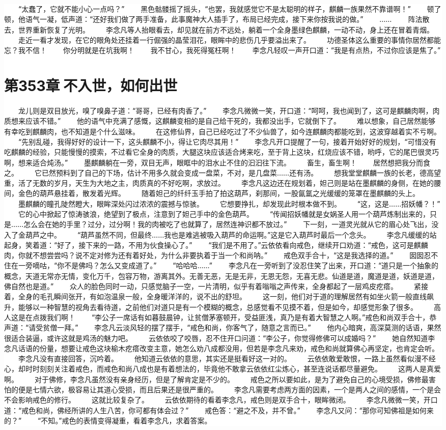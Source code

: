 　　“太蠢了，它就不能小心一点吗？”
　　黑色骷髅摇了摇头，“也罢，我就感觉它不是太聪明的样子，麒麟一族果然不靠谱啊！”
　　顿了顿，他语气一凝，低声道：“还好我们做了两手准备，此事魔神大人插手了，布局已经完成，接下来你按我说的做。”
　　……
　　阵法散去，世界重新恢复了光明。
　　李念凡等人抬眼看去，却见就在前方不远处，躺着一个全身墨绿色麒麟，一动不动，身上还在冒着青烟。
　　走近一看才发现，在它的眼角处还挂着一行倔强的晶莹泪花，眼眸中的悲伤几乎要溢出来了。
　　功德圣体这么重要的事情你居然都能忘？我不信！
　　你分明就是在坑我啊！
　　我不甘心，我死得冤枉啊！
　　李念凡轻叹一声开口道：“我是有点热，不过你应该是焦了。”


# 第353章 不入世，如何出世
　　龙儿则是双目放光，嗅了嗅鼻子道：“哥哥，已经有肉香了。”
　　李念凡微微一笑，开口道：“呵呵，我也闻到了，这可是麒麟肉啊，肉质想来应该不错。”
　　他的语气中充满了感慨，这麒麟变相的是自己给干死的，我都没出手，它就倒下了。
　　难以想象，自己居然能够有幸吃到麒麟肉，也不知道是个什么滋味。
　　在这修仙界，自己已经吃过了不少仙兽了，如今连麒麟肉都能吃到，这波穿越着实不亏啊。
　　“先别乱碰，我得好好的设计一下，这头麒麟不小，得让它肉尽其用！”
　　李念凡开口提醒了一句，接着开始好好的规划，“可惜没有吃麒麟的经验，只能慢慢的摸索，不过看它全身的肉质，大腿这块应该适合烤来吃，至于背上这块，红烧应该不错，哟呼，它的尾巴很灵巧啊，想来适合炖汤。”
　　墨麒麟躺在一旁，双目无声，眼眶中的泪水止不住的汩汩往下流。
　　畜生，畜生啊！
　　居然想把我分而食之。
　　它已然预料到了自己的下场，估计不用多久就会变成一盘菜，不对，是几盘菜……还有汤。
　　想我堂堂麒麟一族的长老，德高望重，活了无数的岁月，天生为大地之主，肉质真的不好吃啊，求放过。
　　李念凡这边还在规划着，妲己则是站在墨麒麟的身侧，在她的腰间，金色的葫芦悬挂着，散发着光辉。
　　随着妲己的纤纤玉手拍了拍这葫芦，刹那间，一股氤氲之光缓缓的笼罩在墨麒麟的头上。
　　墨麒麟的瞳孔陡然瞪大，眼眸深处闪过浓浓的震撼与惊骇。
　　它想要挣扎，却发现此时根本做不到。
　　“这，这是……招妖幡？！”
　　它的心中掀起了惊涛骇浪，绝望到了极点，注意到了妲己手中的金色葫芦。
　　“传闻招妖幡就是女娲圣人用一个葫芦炼制出来的，只是……怎么会在她的手里？过分，过分啊！我的肉被吃了也就算了，居然连神识都不放过。”
　　下一刻，一道灵光就从它的眉心处飞出，没入了金葫芦之中。
　　“葫芦虽然不同，但最终……我也是难逃被吸入葫芦的命运啊。”这是它入葫芦时最后一个念头。
　　李念凡缓缓的站起身，笑着道：“好了，接下来的一路，不用为伙食操心了。”
　　“我们是不用了。”云依依看向戒色，继续开口劝道：“戒色，这可是麒麟肉，你就不想尝尝吗？说不定对修为还有着好处，为什么非要执着于当一个和尚呐。”
　　戒色双手合十，“这是我选择的道。”
　　囡囡忍不住在一旁嘀咕，“你不是佛吗？怎么又变成道了。”
　　“哈哈哈……”
　　李念凡在一旁听到了没忍住笑了出来，开口道：“道只是一个抽象的概念，天道无常亦无情，变化万千，包容万物，游离其外。无善无恶，无是无非，无恩无怨，无喜无悲。仙道是道，魔道是道，妖道是道，佛自然也是道。”
　　众人的脸色同时一动，只感觉脑子一空，一片清明，似乎有着嗡嗡之声传来，全身都起了一层鸡皮疙瘩。
　　紧接着，全身的毛孔瞬间张开，有如泡温泉一般，全身暖洋洋的，说不出的舒坦。
　　这一刻，他们对于道的理解居然有如坐火箭一般直线飙升，能够以一种智慧的视角去看待道，之前他们对道只是有一个模糊的概念，总感觉看不见摸不着，但是如今，却感觉形象了很多。
　　高人这是在点拨我们啊！
　　“李公子一席话有如暮鼓晨钟，让贫僧茅塞顿开，受益匪浅，真乃是有着大智慧之人啊。”戒色和尚双手合十，恭声道：“请受贫僧一拜。”
　　李念凡云淡风轻的摆了摆手，“戒色和尚，你客气了，随意之言而已。”
　　他内心暗爽，高深莫测的话语，果然很适合装逼，或许这就是鸡汤的魅力吧。
　　云依依咬了咬唇，忍不住开口问道：“李公子，你觉得修佛可以成婚吗？”
　　她自然知道李念凡话语的份量，想要让戒色这块榆木疙瘩改变主意，她怎么劝八成都没用，但若是李念凡来劝，戒色和尚就算佛心再坚定，也肯定会听。
　　李念凡没有直接回答，沉吟着。
　　他知道云依依的意思，其实还是挺看好这一对的。
　　云依依敢爱敢恨，一路上虽然看似漫不经心，却时时刻刻关注着戒色，而戒色和尚八成也是有着想法的，毕竟他不敢拿云依依红尘炼心，甚至连说话都尽量避免。
　　这两人是真爱啊。
　　对于佛修，李念凡虽然没有亲身经历，但是了解肯定是不少的。
　　戒色之所以要如此，是为了避免自己的心境受损，佛修最害怕的便是七情六欲，极容易让其道心受损，而且后果还是很严重的。
　　李念凡需要考虑两方面的因素，一个是两人之间的感情，一个是会不会影响戒色的修行。
　　这就比较复杂了。
　　云依依期待的看着李念凡，戒色则是双手合十，眼眸微闭。
　　李念凡微微一笑，开口道：“戒色和尚，佛经所讲的人生八苦，你可都有体会过？”
　　戒色答：“避之不及，并不曾。”
　　李念凡又问：“那你可知佛祖是如何来的？”
　　“不知。”戒色的表情变得凝重，看着李念凡，求着答案。